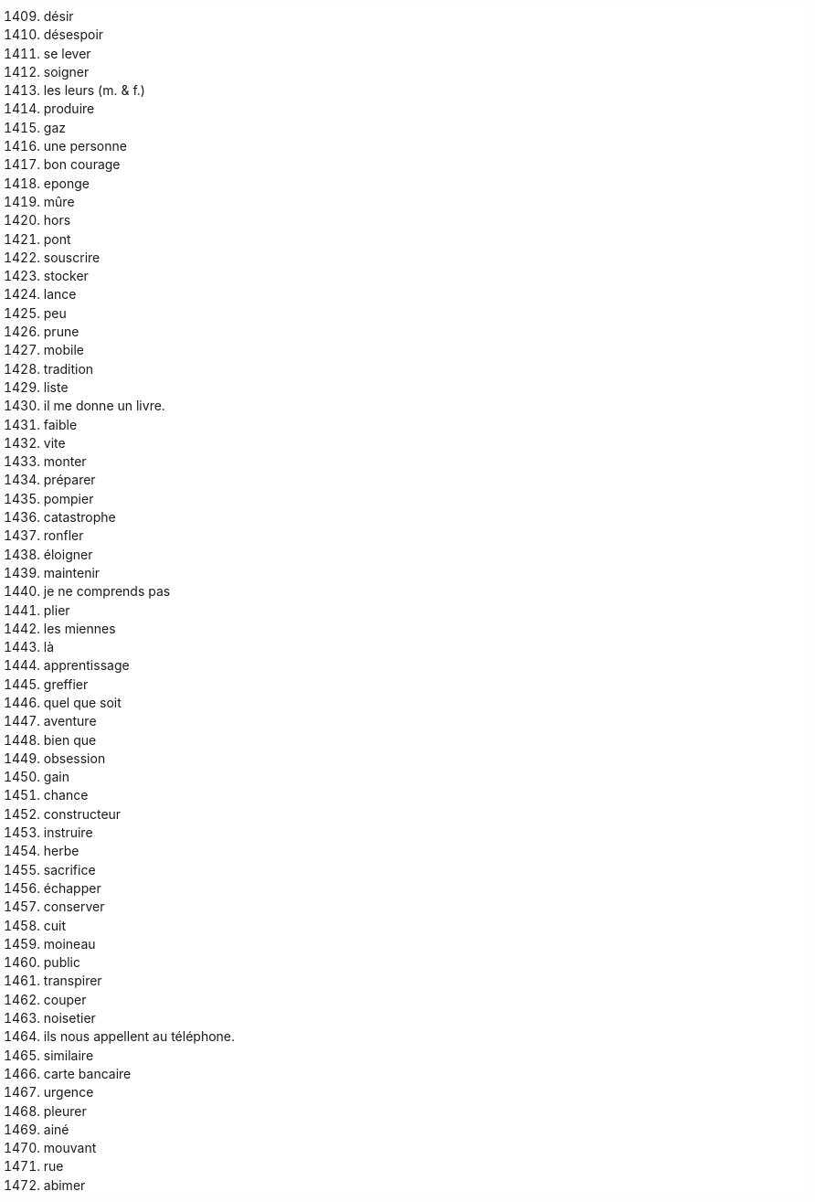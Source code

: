 1409. désir
1410. désespoir
1411. se lever
1412. soigner
1413. les leurs (m. & f.)
1414. produire
1415. gaz
1416. une personne
1417. bon courage
1418. eponge
1419. mûre
1420. hors
1421. pont
1422. souscrire
1423. stocker
1424. lance
1425. peu
1426. prune
1427. mobile
1428. tradition
1429. liste
1430. il me donne un livre.
1431. faible
1432. vite
1433. monter
1434. préparer
1435. pompier
1436. catastrophe
1437. ronfler
1438. éloigner
1439. maintenir
1440. je ne comprends pas
1441. plier
1442. les miennes
1443. là
1444. apprentissage
1445. greffier
1446. quel que soit
1447. aventure
1448. bien que
1449. obsession
1450. gain
1451. chance
1452. constructeur
1453. instruire
1454. herbe
1455. sacrifice
1456. échapper
1457. conserver
1458. cuit
1459. moineau
1460. public
1461. transpirer
1462. couper
1463. noisetier
1464. ils nous appellent au téléphone.
1465. similaire
1466. carte bancaire
1467. urgence
1468. pleurer
1469. ainé
1470. mouvant
1471. rue
1472. abimer
